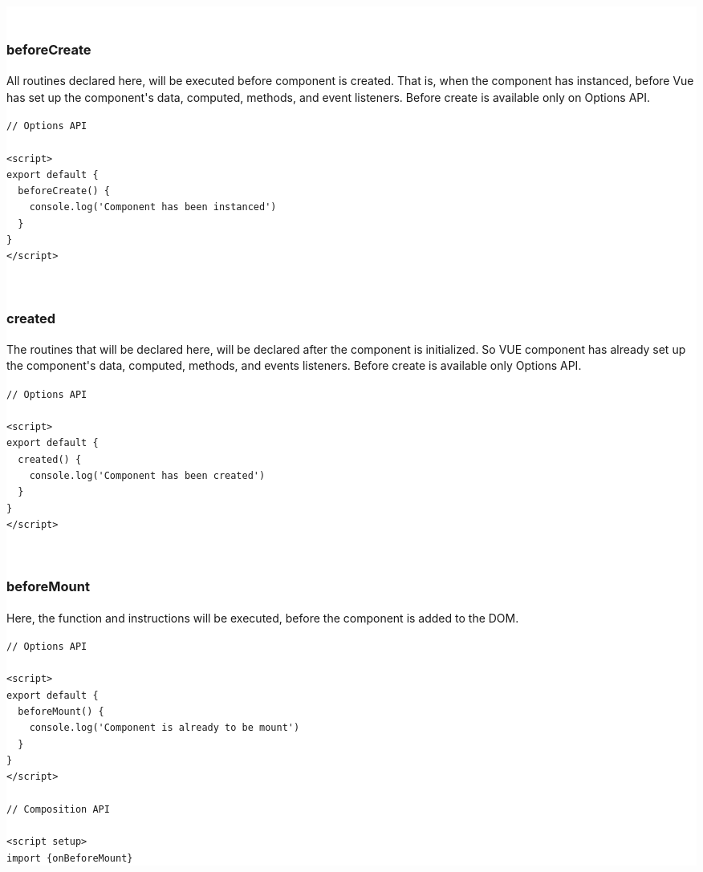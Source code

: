 </br>

### beforeCreate

All routines declared here, will be executed before component is created. That is, when the component has instanced, before Vue has set up the component's data, computed, methods, and event listeners. Before create is available only on Options API. 

    // Options API

    <script>
    export default {
      beforeCreate() {
        console.log('Component has been instanced')
      }
    }
    </script>

</br>

### created

The routines that will be declared here, will be declared after the component is initialized. So VUE component has already set up the component's data, computed, methods, and events listeners. Before create is available only Options API.

    // Options API

    <script>
    export default {
      created() {
        console.log('Component has been created')
      }
    }
    </script>

</br>

### beforeMount

Here, the function and instructions will be executed, before the component is added to the DOM.

    // Options API

    <script>
    export default {
      beforeMount() {
        console.log('Component is already to be mount')
      }
    }
    </script>

    // Composition API

    <script setup>
    import {onBeforeMount}
    
